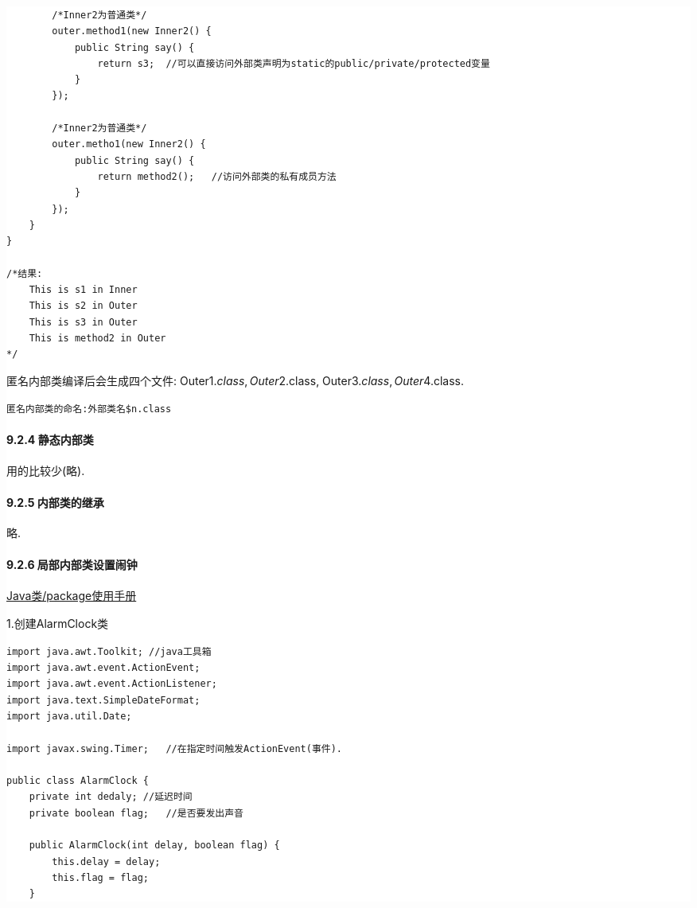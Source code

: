 			/*Inner2为普通类*/
			outer.method1(new Inner2() {
				public String say() {
					return s3;	//可以直接访问外部类声明为static的public/private/protected变量
				}
			});

			/*Inner2为普通类*/
			outer.metho1(new Inner2() {
				public String say() {
					return method2();	//访问外部类的私有成员方法
				}
			});
		}
	}

	/*结果:
		This is s1 in Inner
		This is s2 in Outer
		This is s3 in Outer
		This is method2 in Outer
	*/

匿名内部类编译后会生成四个文件: Outer$1.class, Outer$2.class, Outer$3.class, Outer$4.class.

	匿名内部类的命名:外部类名$n.class

#### 9.2.4 静态内部类

用的比较少(略).

#### 9.2.5 内部类的继承

略.

#### 9.2.6 局部内部类设置闹钟

[Java类/package使用手册](http://tool.oschina.net/apidocs/apidoc?api=jdk-zh)

1.创建AlarmClock类

	import java.awt.Toolkit; //java工具箱
	import java.awt.event.ActionEvent;
	import java.awt.event.ActionListener;
	import java.text.SimpleDateFormat;
	import java.util.Date;

	import javax.swing.Timer;	//在指定时间触发ActionEvent(事件).

	public class AlarmClock {
		private int dedaly;	//延迟时间
		private boolean flag;	//是否要发出声音

		public AlarmClock(int delay, boolean flag) {
			this.delay = delay;
			this.flag = flag;
		}
